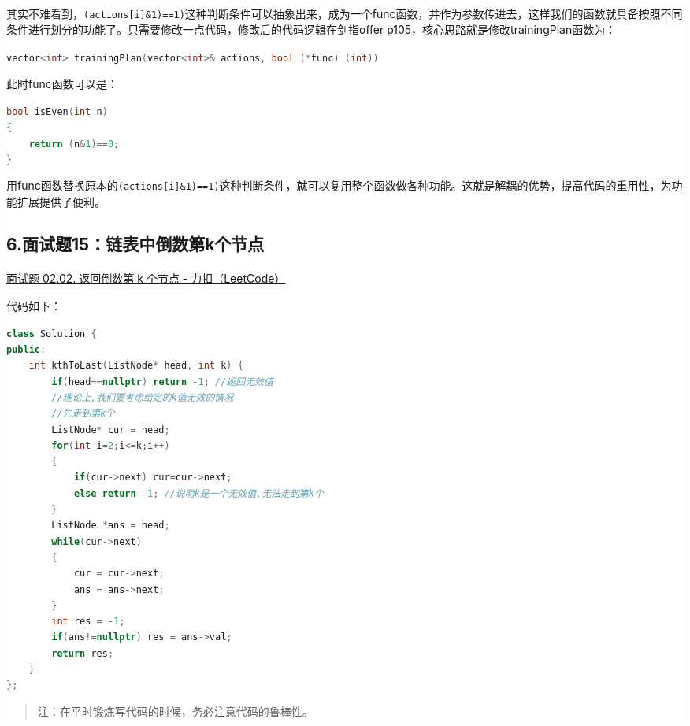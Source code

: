 其实不难看到，`(actions[i]&1)==1)`这种判断条件可以抽象出来，成为一个func函数，并作为参数传进去，这样我们的函数就具备按照不同条件进行划分的功能了。只需要修改一点代码，修改后的代码逻辑在剑指offer p105，核心思路就是修改trainingPlan函数为：

```c++
vector<int> trainingPlan(vector<int>& actions, bool (*func) (int))
```

 此时func函数可以是：

```c++
bool isEven(int n)
{
    return (n&1)==0;
}
```

用func函数替换原本的`(actions[i]&1)==1)`这种判断条件，就可以复用整个函数做各种功能。这就是解耦的优势，提高代码的重用性，为功能扩展提供了便利。



## 6.面试题15：链表中倒数第k个节点

[面试题 02.02. 返回倒数第 k 个节点 - 力扣（LeetCode）](https://leetcode.cn/problems/kth-node-from-end-of-list-lcci/description/)

代码如下：

```c++
class Solution {
public:
    int kthToLast(ListNode* head, int k) {
        if(head==nullptr) return -1; //返回无效值
        //理论上,我们要考虑给定的k值无效的情况
        //先走到第k个
        ListNode* cur = head;
        for(int i=2;i<=k;i++)
        {
            if(cur->next) cur=cur->next;
            else return -1; //说明k是一个无效值,无法走到第k个
        }
        ListNode *ans = head;
        while(cur->next)
        {
            cur = cur->next;
            ans = ans->next;
        }
        int res = -1;
        if(ans!=nullptr) res = ans->val;
        return res;
    }
};
```

> 注：在平时锻炼写代码的时候，务必注意代码的鲁棒性。


